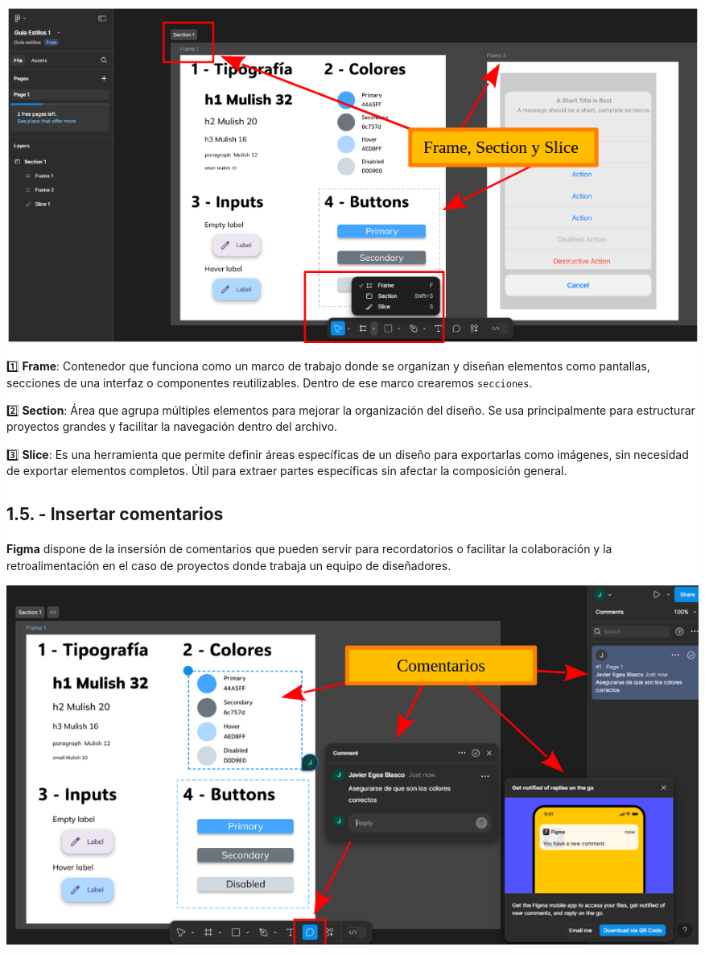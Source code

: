 ![alt text](./img/figmaframesectionslice.png)  

:one: **Frame**: Contenedor que funciona como un marco de trabajo donde se organizan y diseñan elementos como pantallas, secciones de una interfaz o componentes reutilizables. Dentro de ese marco crearemos `secciones`.   

:two: **Section**: Área que agrupa múltiples elementos para mejorar la organización del diseño. Se usa principalmente para estructurar proyectos grandes y facilitar la navegación dentro del archivo.  

:three: **Slice**: Es una herramienta que permite definir áreas específicas de un diseño para exportarlas como imágenes, sin necesidad de exportar elementos completos. Útil para extraer partes específicas sin afectar la composición general.  

## 1.5. - Insertar comentarios
**Figma** dispone de la insersión de comentarios que pueden servir para recordatorios o facilitar la colaboración y la retroalimentación en el caso de proyectos donde trabaja un equipo de diseñadores.

![alt text](./img/figmacomentarios.png)
